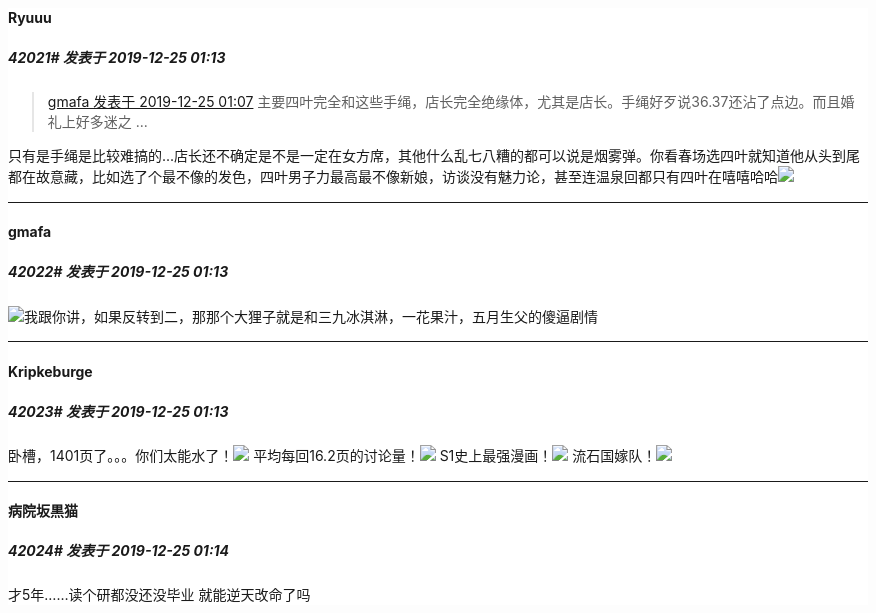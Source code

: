 ####  Ryuuu  
##### 42021#       发表于 2019-12-25 01:13



<blockquote><a href="httphttps://bbs.saraba1st.com/2b/forum.php?mod=redirect&amp;goto=findpost&amp;pid=45974848&amp;ptid=1831320" target="_blank">gmafa 发表于 2019-12-25 01:07</a>
主要四叶完全和这些手绳，店长完全绝缘体，尤其是店长。手绳好歹说36.37还沾了点边。而且婚礼上好多迷之 ...</blockquote>
只有是手绳是比较难搞的...店长还不确定是不是一定在女方席，其他什么乱七八糟的都可以说是烟雾弹。你看春场选四叶就知道他从头到尾都在故意藏，比如选了个最不像的发色，四叶男子力最高最不像新娘，访谈没有魅力论，甚至连温泉回都只有四叶在嘻嘻哈哈<img src="https://static.saraba1st.com/image/smiley/face2017/125.png" referrerpolicy="no-referrer">







-----

####  gmafa  
##### 42022#       发表于 2019-12-25 01:13



<img src="https://static.saraba1st.com/image/smiley/face2017/067.png" referrerpolicy="no-referrer">我跟你讲，如果反转到二，那那个大狸子就是和三九冰淇淋，一花果汁，五月生父的傻逼剧情







-----

####  Kripkeburge  
##### 42023#       发表于 2019-12-25 01:13




卧槽，1401页了。。。你们太能水了！<img src="https://static.saraba1st.com/image/smiley/carton2017/291.gif" referrerpolicy="no-referrer">
平均每回16.2页的讨论量！<img src="https://static.saraba1st.com/image/smiley/face2017/067.png" referrerpolicy="no-referrer">
S1史上最强漫画！<img src="https://static.saraba1st.com/image/smiley/face2017/065.png" referrerpolicy="no-referrer">
流石国嫁队！<img src="https://static.saraba1st.com/image/smiley/carton2017/283.png" referrerpolicy="no-referrer">







-----

####  病院坂黒猫  
##### 42024#       发表于 2019-12-25 01:14




才5年……读个研都没还没毕业 就能逆天改命了吗



